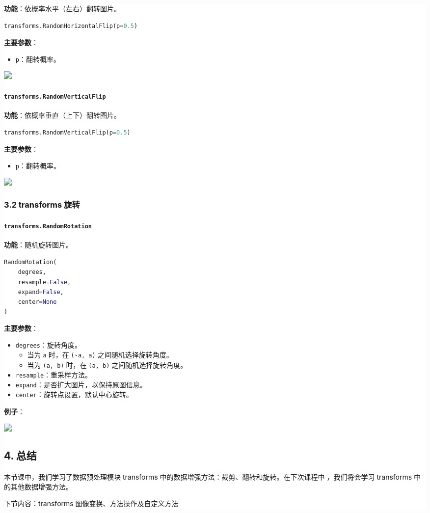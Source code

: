 **功能**：依概率水平（左右）翻转图片。

```python
transforms.RandomHorizontalFlip(p=0.5)
```

**主要参数**：

* `p`：翻转概率。

<img src="http://andy-blog.oss-cn-beijing.aliyuncs.com/blog/2020-12-12-WX20201212-134827%402x.png" width="90%">

#### `transforms.RandomVerticalFlip`

**功能**：依概率垂直（上下）翻转图片。

```python
transforms.RandomVerticalFlip(p=0.5)
```

**主要参数**：

* `p`：翻转概率。

<img src="http://andy-blog.oss-cn-beijing.aliyuncs.com/blog/2020-12-12-WX20201212-135023%402x.png" width="90%">

### 3.2 transforms 旋转

#### `transforms.RandomRotation`

**功能**：随机旋转图片。

```python
RandomRotation(
    degrees,
    resample=False,
    expand=False,
    center=None
)
```

**主要参数**：

* `degrees`：旋转角度。
  * 当为 `a` 时，在 `(-a, a)` 之间随机选择旋转角度。
  * 当为 `(a, b)` 时，在 `(a, b)` 之间随机选择旋转角度。
* `resample`：重采样方法。
* `expand`：是否扩大图片，以保持原图信息。
* `center`：旋转点设置，默认中心旋转。

**例子**：

<img src="http://andy-blog.oss-cn-beijing.aliyuncs.com/blog/2020-12-12-WX20201212-141058%402x.png" width="90%">

## 4. 总结

本节课中，我们学习了数据预处理模块 transforms 中的数据增强方法：裁剪、翻转和旋转。在下次课程中 ，我们将会学习 transforms 中的其他数据增强方法。

下节内容：transforms 图像变换、方法操作及自定义方法
